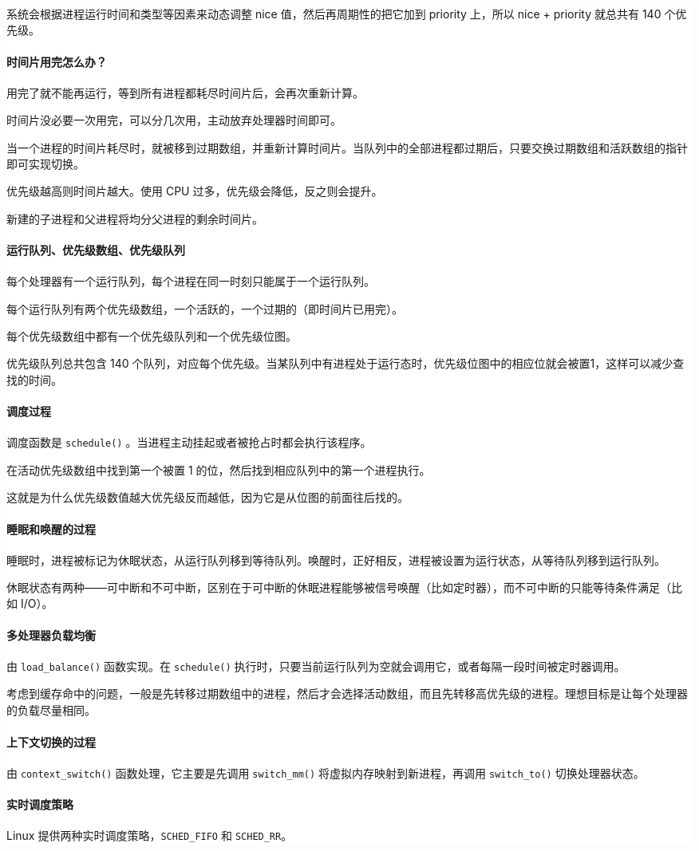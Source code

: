 系统会根据进程运行时间和类型等因素来动态调整 nice 值，然后再周期性的把它加到 priority 上，所以 nice + priority 就总共有 140 个优先级。



#### 时间片用完怎么办？

用完了就不能再运行，等到所有进程都耗尽时间片后，会再次重新计算。

时间片没必要一次用完，可以分几次用，主动放弃处理器时间即可。

当一个进程的时间片耗尽时，就被移到过期数组，并重新计算时间片。当队列中的全部进程都过期后，只要交换过期数组和活跃数组的指针即可实现切换。

优先级越高则时间片越大。使用 CPU 过多，优先级会降低，反之则会提升。

新建的子进程和父进程将均分父进程的剩余时间片。



#### 运行队列、优先级数组、优先级队列

每个处理器有一个运行队列，每个进程在同一时刻只能属于一个运行队列。

每个运行队列有两个优先级数组，一个活跃的，一个过期的（即时间片已用完）。

每个优先级数组中都有一个优先级队列和一个优先级位图。

优先级队列总共包含 140 个队列，对应每个优先级。当某队列中有进程处于运行态时，优先级位图中的相应位就会被置1，这样可以减少查找的时间。



#### 调度过程

调度函数是 `schedule()` 。当进程主动挂起或者被抢占时都会执行该程序。

在活动优先级数组中找到第一个被置 1 的位，然后找到相应队列中的第一个进程执行。

这就是为什么优先级数值越大优先级反而越低，因为它是从位图的前面往后找的。



#### 睡眠和唤醒的过程

睡眠时，进程被标记为休眠状态，从运行队列移到等待队列。唤醒时，正好相反，进程被设置为运行状态，从等待队列移到运行队列。

休眠状态有两种——可中断和不可中断，区别在于可中断的休眠进程能够被信号唤醒（比如定时器），而不可中断的只能等待条件满足（比如 I/O）。



#### 多处理器负载均衡

由 `load_balance()` 函数实现。在 `schedule()` 执行时，只要当前运行队列为空就会调用它，或者每隔一段时间被定时器调用。

考虑到缓存命中的问题，一般是先转移过期数组中的进程，然后才会选择活动数组，而且先转移高优先级的进程。理想目标是让每个处理器的负载尽量相同。



#### 上下文切换的过程

由 `context_switch()` 函数处理，它主要是先调用 `switch_mm()` 将虚拟内存映射到新进程，再调用 `switch_to()` 切换处理器状态。



#### 实时调度策略

Linux 提供两种实时调度策略，`SCHED_FIFO` 和 `SCHED_RR`。
